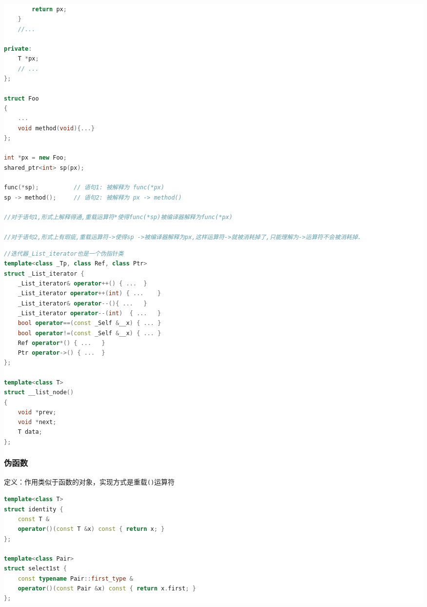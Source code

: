 ```c++
        return px;
    }
    //...
    
private:
    T *px;
    // ...
};

struct Foo
{
    ...
    void method(void){...}
};

int *px = new Foo;
shared_ptr<int> sp(px);

func(*sp);			// 语句1: 被解释为 func(*px)
sp -> method();		// 语句2: 被解释为 px -> method()

//对于语句1,形式上解释得通,重载运算符*使得func(*sp)被编译器解释为func(*px)

//对于语句2,形式上有瑕疵,重载运算符->使得sp ->被编译器解释为px,这样运算符->就被消耗掉了,只能理解为->运算符不会被消耗掉.
```

```c++
//迭代器_List_iterator也是一个伪指针类
template<class _Tp, class Ref, class Ptr>
struct _List_iterator {
    _List_iterator& operator++() { ...	}
    _List_iterator operator++(int) { ...	}
    _List_iterator& operator--(){ ...	}
    _List_iterator operator--(int)  { ...	}
    bool operator==(const _Self &__x) { ... }
    bool operator!=(const _Self &__x) { ... }
    Ref operator*() { ...	}
    Ptr operator->() { ...	}
};

template<class T>
struct __list_node()
{
    void *prev;
    void *next;
    T data;
};
```
### 伪函数
定义：作用类似于函数的对象，实现方式是重载`()`运算符
```c++
template<class T>
struct identity {
    const T &
    operator()(const T &x) const { return x; }
};

template<class Pair>
struct select1st {
    const typename Pair::first_type &
    operator()(const Pair &x) const { return x.first; }
};

```